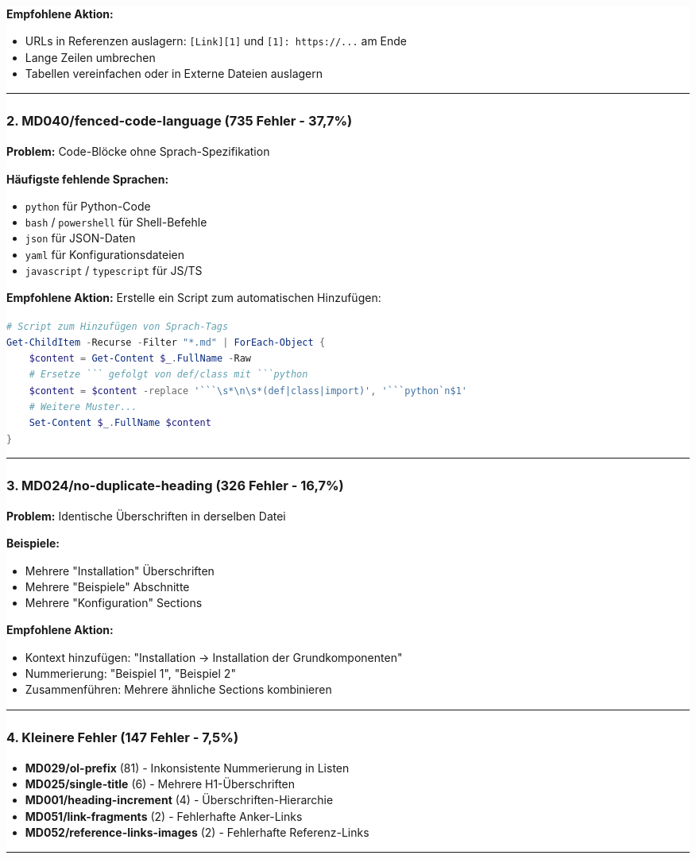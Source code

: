 **Empfohlene Aktion:**

- URLs in Referenzen auslagern: `[Link][1]` und `[1]: https://...` am Ende
- Lange Zeilen umbrechen
- Tabellen vereinfachen oder in Externe Dateien auslagern

---

### 2. MD040/fenced-code-language (735 Fehler - 37,7%)

**Problem:** Code-Blöcke ohne Sprach-Spezifikation

**Häufigste fehlende Sprachen:**

- `python` für Python-Code
- `bash` / `powershell` für Shell-Befehle
- `json` für JSON-Daten
- `yaml` für Konfigurationsdateien
- `javascript` / `typescript` für JS/TS

**Empfohlene Aktion:**
Erstelle ein Script zum automatischen Hinzufügen:

```powershell
# Script zum Hinzufügen von Sprach-Tags
Get-ChildItem -Recurse -Filter "*.md" | ForEach-Object {
    $content = Get-Content $_.FullName -Raw
    # Ersetze ``` gefolgt von def/class mit ```python
    $content = $content -replace '```\s*\n\s*(def|class|import)', '```python`n$1'
    # Weitere Muster...
    Set-Content $_.FullName $content
}
```

---

### 3. MD024/no-duplicate-heading (326 Fehler - 16,7%)

**Problem:** Identische Überschriften in derselben Datei

**Beispiele:**

- Mehrere "Installation" Überschriften
- Mehrere "Beispiele" Abschnitte
- Mehrere "Konfiguration" Sections

**Empfohlene Aktion:**

- Kontext hinzufügen: "Installation → Installation der Grundkomponenten"
- Nummerierung: "Beispiel 1", "Beispiel 2"
- Zusammenführen: Mehrere ähnliche Sections kombinieren

---

### 4. Kleinere Fehler (147 Fehler - 7,5%)

- **MD029/ol-prefix** (81) - Inkonsistente Nummerierung in Listen
- **MD025/single-title** (6) - Mehrere H1-Überschriften
- **MD001/heading-increment** (4) - Überschriften-Hierarchie
- **MD051/link-fragments** (2) - Fehlerhafte Anker-Links
- **MD052/reference-links-images** (2) - Fehlerhafte Referenz-Links

---
